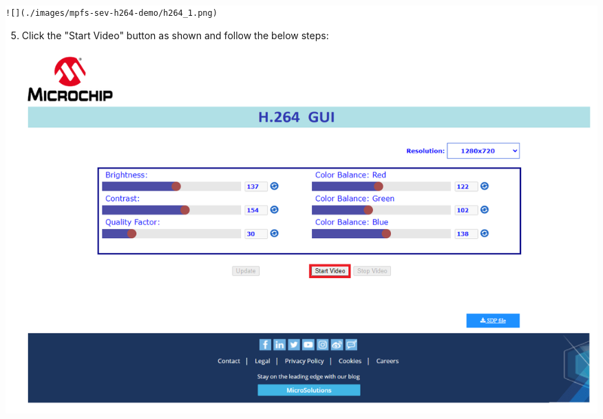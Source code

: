     ![](./images/mpfs-sev-h264-demo/h264_1.png)

5. Click the "Start Video" button as shown and follow the below steps:

    ![](./images/mpfs-sev-h264-demo/h264_1_1.png)
